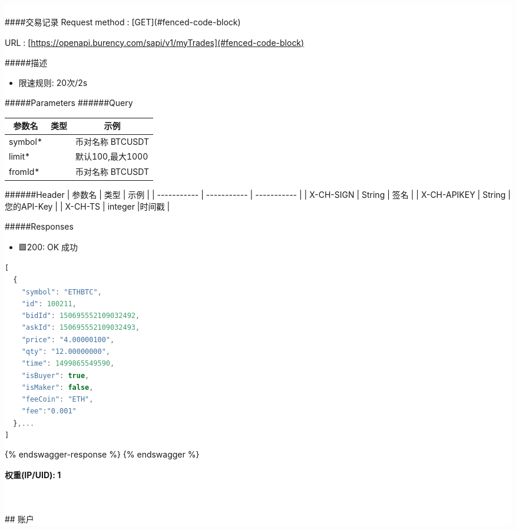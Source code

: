 

<br>
####交易记录
Request method : [GET](#fenced-code-block)

URL : [https://openapi.burency.com/sapi/v1/myTrades](#fenced-code-block)

#####描述
* 限速规则: 20次/2s

#####Parameters
######Query

| 参数名      | 类型 | 示例 |
| ----------- | ----------- | ----------- |
| symbol*      |       |币对名称 BTCUSDT      |
| limit*      |       |默认100,最大1000   |
| fromId*      |       |币对名称 BTCUSDT      |
######Header
| 参数名      | 类型 | 示例 |
| ----------- | ----------- | ----------- |
| X-CH-SIGN  | String        | 签名        |
| X-CH-APIKEY     | String       |您的API-Key     |
| X-CH-TS     | integer       |时间戳     |

#####Responses
* 🟩200: OK 成功
```javascript
[
  {
    "symbol": "ETHBTC",
    "id": 100211,
    "bidId": 150695552109032492,
    "askId": 150695552109032493,
    "price": "4.00000100",
    "qty": "12.00000000",
    "time": 1499865549590,
    "isBuyer": true,
    "isMaker": false,
    "feeCoin": "ETH",
    "fee":"0.001"
  },...
]
```
{% endswagger-response %}
{% endswagger %}

**权重(IP/UID): 1**

<br>
<br>
## 账户

